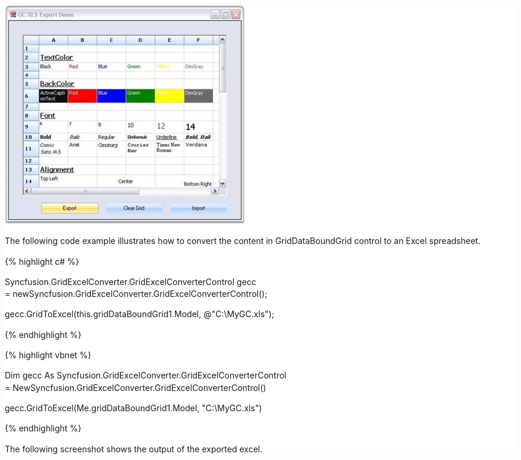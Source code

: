 ![](Grid-Control_images/Grid-Control_img162.jpeg)





The following code example illustrates how to convert the content in GridDataBoundGrid control to an Excel spreadsheet.

{% highlight c# %}



Syncfusion.GridExcelConverter.GridExcelConverterControl gecc = newSyncfusion.GridExcelConverter.GridExcelConverterControl();

gecc.GridToExcel(this.gridDataBoundGrid1.Model, @"C:\MyGC.xls");

{% endhighlight %}



{% highlight vbnet %}



Dim gecc As Syncfusion.GridExcelConverter.GridExcelConverterControl = NewSyncfusion.GridExcelConverter.GridExcelConverterControl()

gecc.GridToExcel(Me.gridDataBoundGrid1.Model, "C:\MyGC.xls")

{% endhighlight %}

The following screenshot shows the output of the exported excel. 
